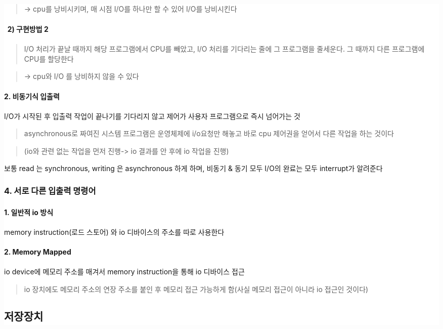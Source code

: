   

> -> cpu를 낭비시키며, 매 시점 I/O를 하나만 할 수 있어 I/O를 낭비시킨다

  

  

#### &nbsp; 2) 구현방법 2

  

> I/O 처리가 끝날 때까지 해당 프로그램에서 CPU를 빼았고, I/O 처리를 기다리는 줄에 그 프로그램을 줄세운다. 그 때까지 다른 프로그램에 CPU를 할당한다

  

> -> cpu와 I/O 를 낭비하지 않을 수 있다

  

  

#### 2. 비동기식 입출력

  

I/O가 시작된 후 입출력 작업이 끝나기를 기다리지 않고 제어가 사용자 프로그램으로 즉시 넘어가는 것

  

>asynchronous로 짜여진 시스템 프로그램은 운영체제에 i/o요청만 해놓고 바로 cpu 제어권을 얻어서 다른 작업을 하는 것이다

  

>(io와 관련 없는 작업을 먼저 진행-> io 결과를 안 후에 io 작업을 진행)

  

  

보통 read 는 synchronous, writing 은 asynchronous 하게 하며, 비동기 & 동기 모두 I/O의 완료는 모두 interrupt가 알려준다

  

  

### 4. 서로 다른 입출력 명령어

  

  

#### 1. 일반적 io 방식

  

memory instruction(로드 스토어) 와 io 디바이스의 주소를 따로 사용한다

  

#### 2. Memory Mapped

  

io device에 메모리 주소를 매겨서 memory instruction을 통해 io 디바이스 접근

  

> io 장치에도 메모리 주소의 연장 주소를 붙인 후 메모리 접근 가능하게 함(사실 메모리 접근이 아니라 io 접근인 것이다)

  

  

## 저장장치
